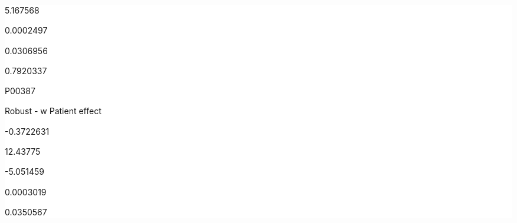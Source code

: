 5.167568

</td>

<td style="text-align:right;">

0.0002497

</td>

<td style="text-align:right;">

0.0306956

</td>

<td style="text-align:right;">

0.7920337

</td>

<td style="text-align:left;">

P00387

</td>

<td style="text-align:left;">

Robust - w Patient effect

</td>

</tr>

<tr>

<td style="text-align:right;">

\-0.3722631

</td>

<td style="text-align:right;">

12.43775

</td>

<td style="text-align:right;">

\-5.051459

</td>

<td style="text-align:right;">

0.0003019

</td>

<td style="text-align:right;">

0.0350567
